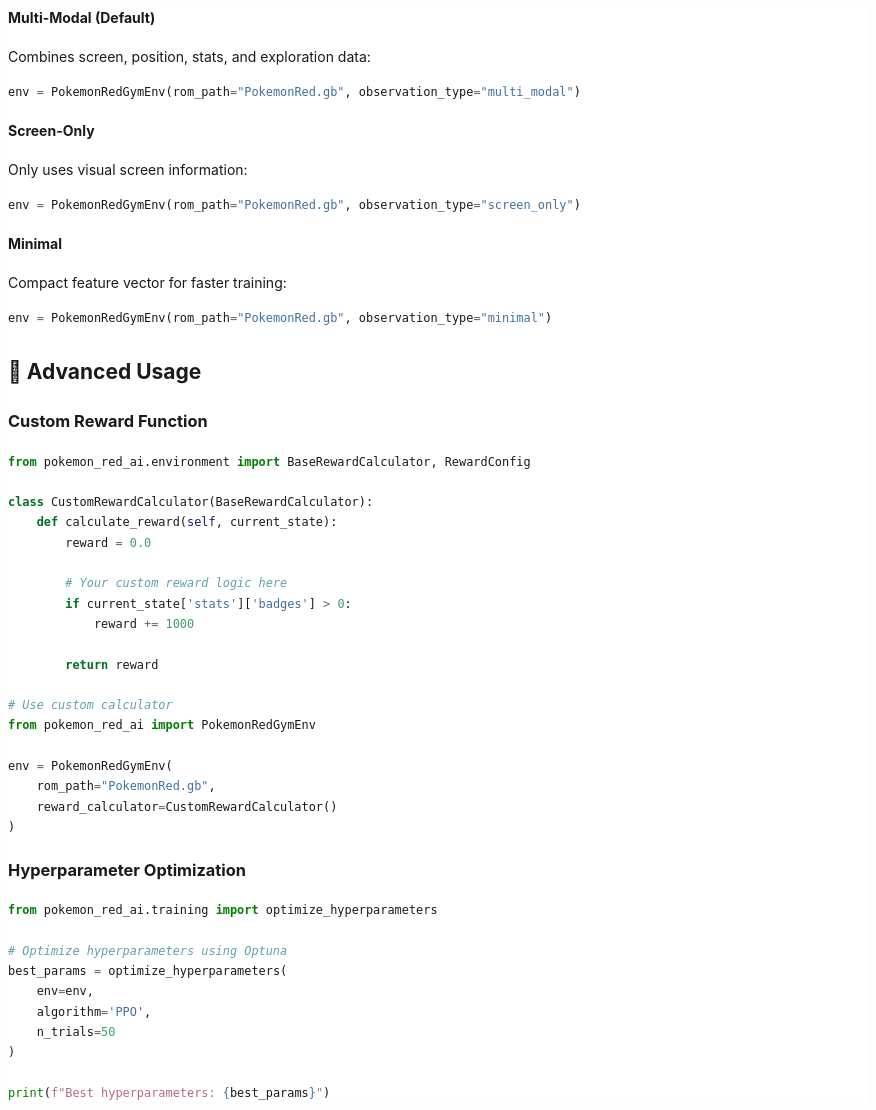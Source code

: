 #### Multi-Modal (Default)
Combines screen, position, stats, and exploration data:
```python
env = PokemonRedGymEnv(rom_path="PokemonRed.gb", observation_type="multi_modal")
```

#### Screen-Only
Only uses visual screen information:
```python
env = PokemonRedGymEnv(rom_path="PokemonRed.gb", observation_type="screen_only")
```

#### Minimal
Compact feature vector for faster training:
```python
env = PokemonRedGymEnv(rom_path="PokemonRed.gb", observation_type="minimal")
```

## 🔬 Advanced Usage

### Custom Reward Function

```python
from pokemon_red_ai.environment import BaseRewardCalculator, RewardConfig

class CustomRewardCalculator(BaseRewardCalculator):
    def calculate_reward(self, current_state):
        reward = 0.0
        
        # Your custom reward logic here
        if current_state['stats']['badges'] > 0:
            reward += 1000
            
        return reward

# Use custom calculator
from pokemon_red_ai import PokemonRedGymEnv

env = PokemonRedGymEnv(
    rom_path="PokemonRed.gb",
    reward_calculator=CustomRewardCalculator()
)
```

### Hyperparameter Optimization

```python
from pokemon_red_ai.training import optimize_hyperparameters

# Optimize hyperparameters using Optuna
best_params = optimize_hyperparameters(
    env=env,
    algorithm='PPO',
    n_trials=50
)

print(f"Best hyperparameters: {best_params}")
```
